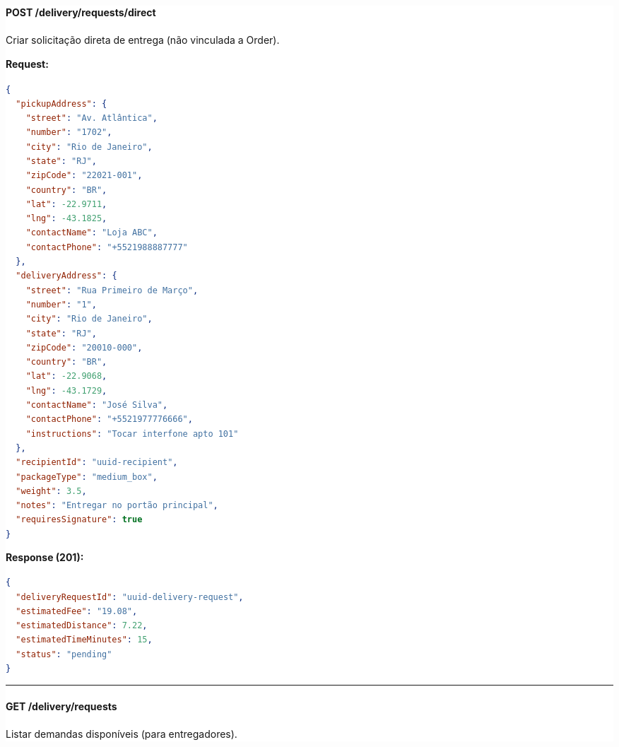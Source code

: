 
#### POST /delivery/requests/direct
Criar solicitação direta de entrega (não vinculada a Order).

**Request:**
```json
{
  "pickupAddress": {
    "street": "Av. Atlântica",
    "number": "1702",
    "city": "Rio de Janeiro",
    "state": "RJ",
    "zipCode": "22021-001",
    "country": "BR",
    "lat": -22.9711,
    "lng": -43.1825,
    "contactName": "Loja ABC",
    "contactPhone": "+5521988887777"
  },
  "deliveryAddress": {
    "street": "Rua Primeiro de Março",
    "number": "1",
    "city": "Rio de Janeiro",
    "state": "RJ",
    "zipCode": "20010-000",
    "country": "BR",
    "lat": -22.9068,
    "lng": -43.1729,
    "contactName": "José Silva",
    "contactPhone": "+5521977776666",
    "instructions": "Tocar interfone apto 101"
  },
  "recipientId": "uuid-recipient",
  "packageType": "medium_box",
  "weight": 3.5,
  "notes": "Entregar no portão principal",
  "requiresSignature": true
}
```

**Response (201):**
```json
{
  "deliveryRequestId": "uuid-delivery-request",
  "estimatedFee": "19.08",
  "estimatedDistance": 7.22,
  "estimatedTimeMinutes": 15,
  "status": "pending"
}
```

---

#### GET /delivery/requests
Listar demandas disponíveis (para entregadores).
